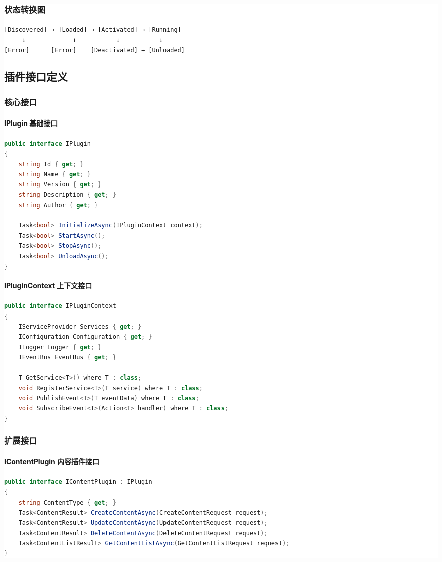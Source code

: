 ### 状态转换图
```
[Discovered] → [Loaded] → [Activated] → [Running]
     ↓             ↓           ↓           ↓
[Error]      [Error]    [Deactivated] → [Unloaded]
```

## 插件接口定义

### 核心接口

#### IPlugin 基础接口
```csharp
public interface IPlugin
{
    string Id { get; }
    string Name { get; }
    string Version { get; }
    string Description { get; }
    string Author { get; }
    
    Task<bool> InitializeAsync(IPluginContext context);
    Task<bool> StartAsync();
    Task<bool> StopAsync();
    Task<bool> UnloadAsync();
}
```

#### IPluginContext 上下文接口
```csharp
public interface IPluginContext
{
    IServiceProvider Services { get; }
    IConfiguration Configuration { get; }
    ILogger Logger { get; }
    IEventBus EventBus { get; }
    
    T GetService<T>() where T : class;
    void RegisterService<T>(T service) where T : class;
    void PublishEvent<T>(T eventData) where T : class;
    void SubscribeEvent<T>(Action<T> handler) where T : class;
}
```

### 扩展接口

#### IContentPlugin 内容插件接口
```csharp
public interface IContentPlugin : IPlugin
{
    string ContentType { get; }
    Task<ContentResult> CreateContentAsync(CreateContentRequest request);
    Task<ContentResult> UpdateContentAsync(UpdateContentRequest request);
    Task<ContentResult> DeleteContentAsync(DeleteContentRequest request);
    Task<ContentListResult> GetContentListAsync(GetContentListRequest request);
}
```

